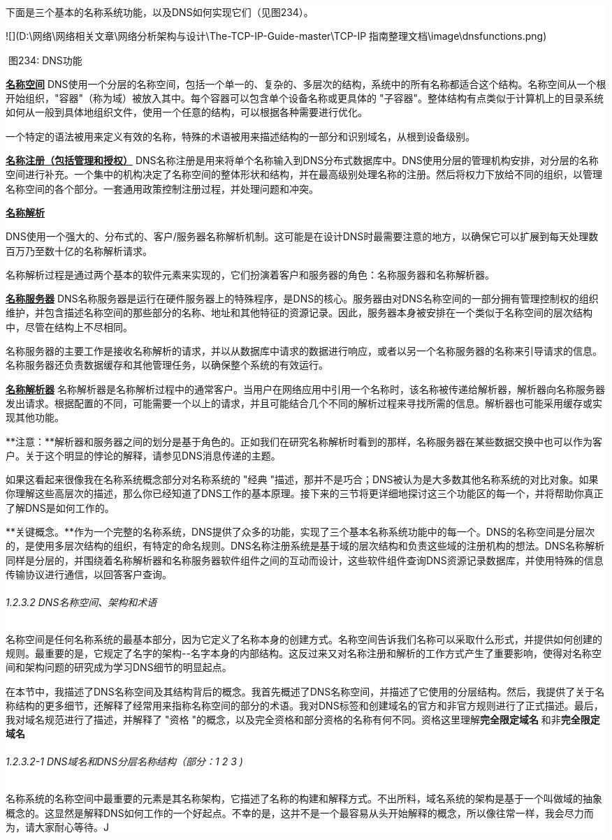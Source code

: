 下面是三个基本的名称系统功能，以及DNS如何实现它们（见图234）。

![](D:\网络\网络相关文章\网络分析架构与设计\The-TCP-IP-Guide-master\TCP-IP 指南整理文档\image\dnsfunctions.png)


​                                                                        图234: DNS功能



<u>**名称空间**</u>
DNS使用一个分层的名称空间，包括一个单一的、复杂的、多层次的结构，系统中的所有名称都适合这个结构。名称空间从一个根开始组织，"容器"（称为域）被放入其中。每个容器可以包含单个设备名称或更具体的 "子容器"。整体结构有点类似于计算机上的目录系统如何从一般到具体地组织文件，使用一个任意的结构，可以根据各种需要进行优化。

一个特定的语法被用来定义有效的名称，特殊的术语被用来描述结构的一部分和识别域名，从根到设备级别。

<u>**名称注册（包括管理和授权）**</u>
DNS名称注册是用来将单个名称输入到DNS分布式数据库中。DNS使用分层的管理机构安排，对分层的名称空间进行补充。一个集中的机构决定了名称空间的整体形状和结构，并在最高级别处理名称的注册。然后将权力下放给不同的组织，以管理名称空间的各个部分。一套通用政策控制注册过程，并处理问题和冲突。

<u>**名称解析**</u>

DNS使用一个强大的、分布式的、客户/服务器名称解析机制。这可能是在设计DNS时最需要注意的地方，以确保它可以扩展到每天处理数百万乃至数十亿的名称解析请求。

名称解析过程是通过两个基本的软件元素来实现的，它们扮演着客户和服务器的角色：名称服务器和名称解析器。

<u>**名称服务器**</u>
DNS名称服务器是运行在硬件服务器上的特殊程序，是DNS的核心。服务器由对DNS名称空间的一部分拥有管理控制权的组织维护，并包含描述名称空间的那些部分的名称、地址和其他特征的资源记录。因此，服务器本身被安排在一个类似于名称空间的层次结构中，尽管在结构上不尽相同。

名称服务器的主要工作是接收名称解析的请求，并以从数据库中请求的数据进行响应，或者以另一个名称服务器的名称来引导请求的信息。名称服务器还负责数据缓存和其他管理任务，以确保整个系统的有效运行。

<u>**名称解析器**</u>
名称解析器是名称解析过程中的通常客户。当用户在网络应用中引用一个名称时，该名称被传递给解析器，解析器向名称服务器发出请求。根据配置的不同，可能需要一个以上的请求，并且可能结合几个不同的解析过程来寻找所需的信息。解析器也可能采用缓存或实现其他功能。

**注意：**解析器和服务器之间的划分是基于角色的。正如我们在研究名称解析时看到的那样，名称服务器在某些数据交换中也可以作为客户。关于这个明显的悖论的解释，请参见DNS消息传递的主题。


如果这看起来很像我在名称系统概念部分对名称系统的 "经典 "描述，那并不是巧合；DNS被认为是大多数其他名称系统的对比对象。如果你理解这些高层次的描述，那么你已经知道了DNS工作的基本原理。接下来的三节将更详细地探讨这三个功能区的每一个，并将帮助你真正了解DNS是如何工作的。

**关键概念。**作为一个完整的名称系统，DNS提供了众多的功能，实现了三个基本名称系统功能中的每一个。DNS的名称空间是分层次的，是使用多层次结构的组织，有特定的命名规则。DNS名称注册系统是基于域的层次结构和负责这些域的注册机构的想法。DNS名称解析同样是分层的，并围绕着名称解析器和名称服务器软件组件之间的互动而设计，这些软件组件查询DNS资源记录数据库，并使用特殊的信息传输协议进行通信，以回答客户查询。





###### 1.2.3.2 DNS名称空间、架构和术语

名称空间是任何名称系统的最基本部分，因为它定义了名称本身的创建方式。名称空间告诉我们名称可以采取什么形式，并提供如何创建的规则。最重要的是，它规定了名字的架构--名字本身的内部结构。这反过来又对名称注册和解析的工作方式产生了重要影响，使得对名称空间和架构问题的研究成为学习DNS细节的明显起点。

在本节中，我描述了DNS名称空间及其结构背后的概念。我首先概述了DNS名称空间，并描述了它使用的分层结构。然后，我提供了关于名称结构的更多细节，还解释了经常用来指称名称空间的部分的术语。我对DNS标签和创建域名的官方和非官方规则进行了正式描述。最后，我对域名规范进行了描述，并解释了 "资格 "的概念，以及完全资格和部分资格的名称有何不同。资格这里理解**完全限定域名** 和非**完全限定域名** 



###### 1.2.3.2-1 DNS域名和DNS分层名称结构（部分：1 2 3 )

名称系统的名称空间中最重要的元素是其名称架构，它描述了名称的构建和解释方式。不出所料，域名系统的架构是基于一个叫做域的抽象概念的。这显然是解释DNS如何工作的一个好起点。不幸的是，这并不是一个最容易从头开始解释的概念，所以像往常一样，我会尽力而为，请大家耐心等待。J
